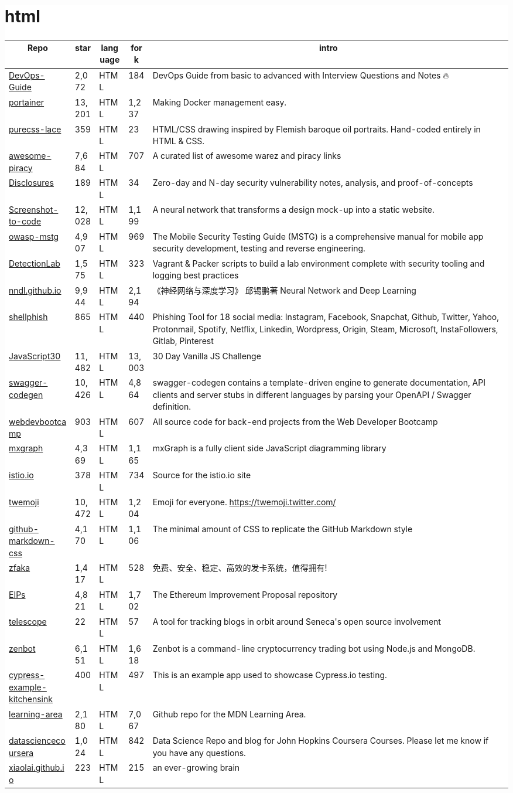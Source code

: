 
# html

Repo|star|language|fork|intro
-|-|-|-|-
[DevOps-Guide](https://github.com/Tikam02/DevOps-Guide)|2,072|HTML|184|DevOps Guide from basic to advanced with Interview Questions and Notes 🔥
[portainer](https://github.com/portainer/portainer)|13,201|HTML|1,237|Making Docker management easy.
[purecss-lace](https://github.com/cyanharlow/purecss-lace)|359|HTML|23|HTML/CSS drawing inspired by Flemish baroque oil portraits. Hand-coded entirely in HTML & CSS.
[awesome-piracy](https://github.com/Igglybuff/awesome-piracy)|7,684|HTML|707|A curated list of awesome warez and piracy links
[Disclosures](https://github.com/badd1e/Disclosures)|189|HTML|34|Zero-day and N-day security vulnerability notes, analysis, and proof-of-concepts
[Screenshot-to-code](https://github.com/emilwallner/Screenshot-to-code)|12,028|HTML|1,199|A neural network that transforms a design mock-up into a static website.
[owasp-mstg](https://github.com/OWASP/owasp-mstg)|4,907|HTML|969|The Mobile Security Testing Guide (MSTG) is a comprehensive manual for mobile app security development, testing and reverse engineering.
[DetectionLab](https://github.com/clong/DetectionLab)|1,575|HTML|323|Vagrant & Packer scripts to build a lab environment complete with security tooling and logging best practices
[nndl.github.io](https://github.com/nndl/nndl.github.io)|9,944|HTML|2,194|《神经网络与深度学习》 邱锡鹏著 Neural Network and Deep Learning
[shellphish](https://github.com/thelinuxchoice/shellphish)|865|HTML|440|Phishing Tool for 18 social media: Instagram, Facebook, Snapchat, Github, Twitter, Yahoo, Protonmail, Spotify, Netflix, Linkedin, Wordpress, Origin, Steam, Microsoft, InstaFollowers, Gitlab, Pinterest
[JavaScript30](https://github.com/wesbos/JavaScript30)|11,482|HTML|13,003|30 Day Vanilla JS Challenge
[swagger-codegen](https://github.com/swagger-api/swagger-codegen)|10,426|HTML|4,864|swagger-codegen contains a template-driven engine to generate documentation, API clients and server stubs in different languages by parsing your OpenAPI / Swagger definition.
[webdevbootcamp](https://github.com/nax3t/webdevbootcamp)|903|HTML|607|All source code for back-end projects from the Web Developer Bootcamp
[mxgraph](https://github.com/jgraph/mxgraph)|4,369|HTML|1,165|mxGraph is a fully client side JavaScript diagramming library
[istio.io](https://github.com/istio/istio.io)|378|HTML|734|Source for the istio.io site
[twemoji](https://github.com/twitter/twemoji)|10,472|HTML|1,204|Emoji for everyone. https://twemoji.twitter.com/
[github-markdown-css](https://github.com/sindresorhus/github-markdown-css)|4,170|HTML|1,106|The minimal amount of CSS to replicate the GitHub Markdown style
[zfaka](https://github.com/zlkbdotnet/zfaka)|1,417|HTML|528|免费、安全、稳定、高效的发卡系统，值得拥有!
[EIPs](https://github.com/ethereum/EIPs)|4,821|HTML|1,702|The Ethereum Improvement Proposal repository
[telescope](https://github.com/Seneca-CDOT/telescope)|22|HTML|57|A tool for tracking blogs in orbit around Seneca's open source involvement
[zenbot](https://github.com/DeviaVir/zenbot)|6,151|HTML|1,618|Zenbot is a command-line cryptocurrency trading bot using Node.js and MongoDB.
[cypress-example-kitchensink](https://github.com/cypress-io/cypress-example-kitchensink)|400|HTML|497|This is an example app used to showcase Cypress.io testing.
[learning-area](https://github.com/mdn/learning-area)|2,180|HTML|7,067|Github repo for the MDN Learning Area.
[datasciencecoursera](https://github.com/mGalarnyk/datasciencecoursera)|1,024|HTML|842|Data Science Repo and blog for John Hopkins Coursera Courses. Please let me know if you have any questions.
[xiaolai.github.io](https://github.com/xiaolai/xiaolai.github.io)|223|HTML|215|an ever-growing brain
